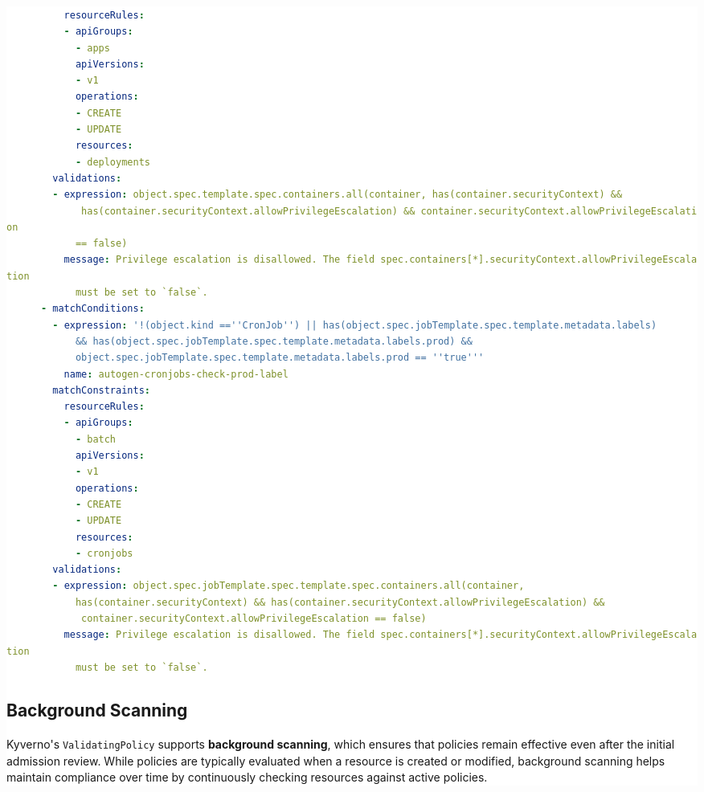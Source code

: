 ```yaml
          resourceRules:
          - apiGroups:
            - apps
            apiVersions:
            - v1
            operations:
            - CREATE
            - UPDATE
            resources:
            - deployments
        validations:
        - expression: object.spec.template.spec.containers.all(container, has(container.securityContext) &&
             has(container.securityContext.allowPrivilegeEscalation) && container.securityContext.allowPrivilegeEscalation
            == false)
          message: Privilege escalation is disallowed. The field spec.containers[*].securityContext.allowPrivilegeEscalation
            must be set to `false`.
      - matchConditions:
        - expression: '!(object.kind ==''CronJob'') || has(object.spec.jobTemplate.spec.template.metadata.labels)
            && has(object.spec.jobTemplate.spec.template.metadata.labels.prod) &&
            object.spec.jobTemplate.spec.template.metadata.labels.prod == ''true'''
          name: autogen-cronjobs-check-prod-label
        matchConstraints:
          resourceRules:
          - apiGroups:
            - batch
            apiVersions:
            - v1
            operations:
            - CREATE
            - UPDATE
            resources:
            - cronjobs
        validations:
        - expression: object.spec.jobTemplate.spec.template.spec.containers.all(container,
            has(container.securityContext) && has(container.securityContext.allowPrivilegeEscalation) &&
             container.securityContext.allowPrivilegeEscalation == false)
          message: Privilege escalation is disallowed. The field spec.containers[*].securityContext.allowPrivilegeEscalation
            must be set to `false`.
```

## Background Scanning

Kyverno's `ValidatingPolicy` supports **background scanning**, which ensures that policies remain effective even after the initial admission review. While policies are typically evaluated when a resource is created or modified, background scanning helps maintain compliance over time by continuously checking resources against active policies.  
